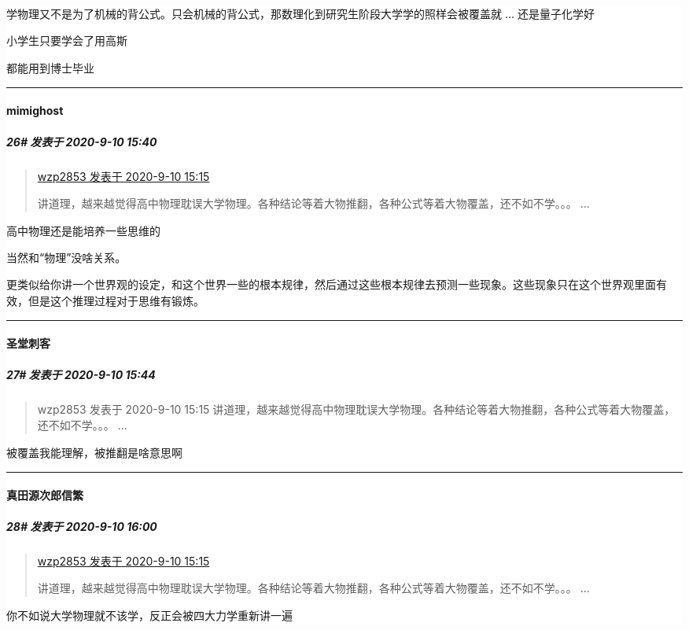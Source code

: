 学物理又不是为了机械的背公式。只会机械的背公式，那数理化到研究生阶段大学学的照样会被覆盖就 ...</blockquote>
还是量子化学好

小学生只要学会了用高斯

都能用到博士毕业







-----

####  mimighost  
##### 26#       发表于 2020-9-10 15:40



<blockquote><a href="httphttps://bbs.saraba1st.com/2b/forum.php?mod=redirect&amp;goto=findpost&amp;pid=48697202&amp;ptid=1959205" target="_blank">wzp2853 发表于 2020-9-10 15:15</a>

讲道理，越来越觉得高中物理耽误大学物理。各种结论等着大物推翻，各种公式等着大物覆盖，还不如不学。。。 ...</blockquote>
高中物理还是能培养一些思维的


当然和“物理”没啥关系。


更类似给你讲一个世界观的设定，和这个世界一些的根本规律，然后通过这些根本规律去预测一些现象。这些现象只在这个世界观里面有效，但是这个推理过程对于思维有锻炼。







-----

####  圣堂刺客  
##### 27#       发表于 2020-9-10 15:44



<blockquote>wzp2853 发表于 2020-9-10 15:15
讲道理，越来越觉得高中物理耽误大学物理。各种结论等着大物推翻，各种公式等着大物覆盖，还不如不学。。。 ...</blockquote>
被覆盖我能理解，被推翻是啥意思啊







-----

####  真田源次郎信繁  
##### 28#       发表于 2020-9-10 16:00



<blockquote><a href="httphttps://bbs.saraba1st.com/2b/forum.php?mod=redirect&amp;goto=findpost&amp;pid=48697202&amp;ptid=1959205" target="_blank">wzp2853 发表于 2020-9-10 15:15</a>

讲道理，越来越觉得高中物理耽误大学物理。各种结论等着大物推翻，各种公式等着大物覆盖，还不如不学。。。 ...</blockquote>
你不如说大学物理就不该学，反正会被四大力学重新讲一遍
